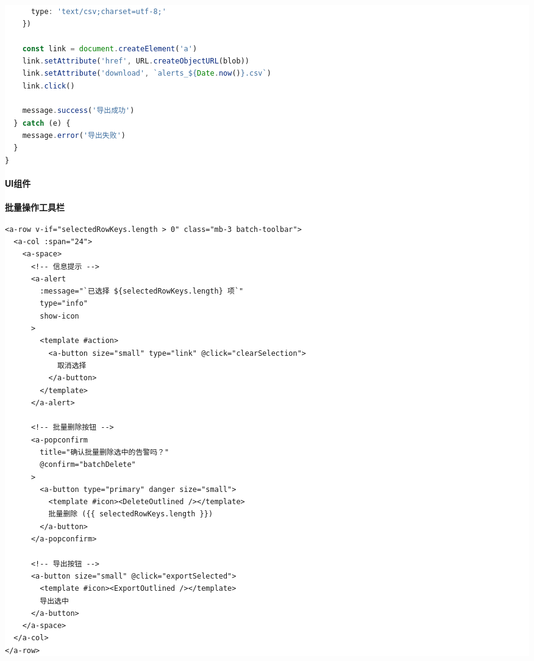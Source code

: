 ```javascript
      type: 'text/csv;charset=utf-8;' 
    })
    
    const link = document.createElement('a')
    link.setAttribute('href', URL.createObjectURL(blob))
    link.setAttribute('download', `alerts_${Date.now()}.csv`)
    link.click()
    
    message.success('导出成功')
  } catch (e) {
    message.error('导出失败')
  }
}
```

#### UI组件

**批量操作工具栏**
```vue
<a-row v-if="selectedRowKeys.length > 0" class="mb-3 batch-toolbar">
  <a-col :span="24">
    <a-space>
      <!-- 信息提示 -->
      <a-alert 
        :message="`已选择 ${selectedRowKeys.length} 项`" 
        type="info"
        show-icon
      >
        <template #action>
          <a-button size="small" type="link" @click="clearSelection">
            取消选择
          </a-button>
        </template>
      </a-alert>
      
      <!-- 批量删除按钮 -->
      <a-popconfirm
        title="确认批量删除选中的告警吗？"
        @confirm="batchDelete"
      >
        <a-button type="primary" danger size="small">
          <template #icon><DeleteOutlined /></template>
          批量删除 ({{ selectedRowKeys.length }})
        </a-button>
      </a-popconfirm>
      
      <!-- 导出按钮 -->
      <a-button size="small" @click="exportSelected">
        <template #icon><ExportOutlined /></template>
        导出选中
      </a-button>
    </a-space>
  </a-col>
</a-row>
```
